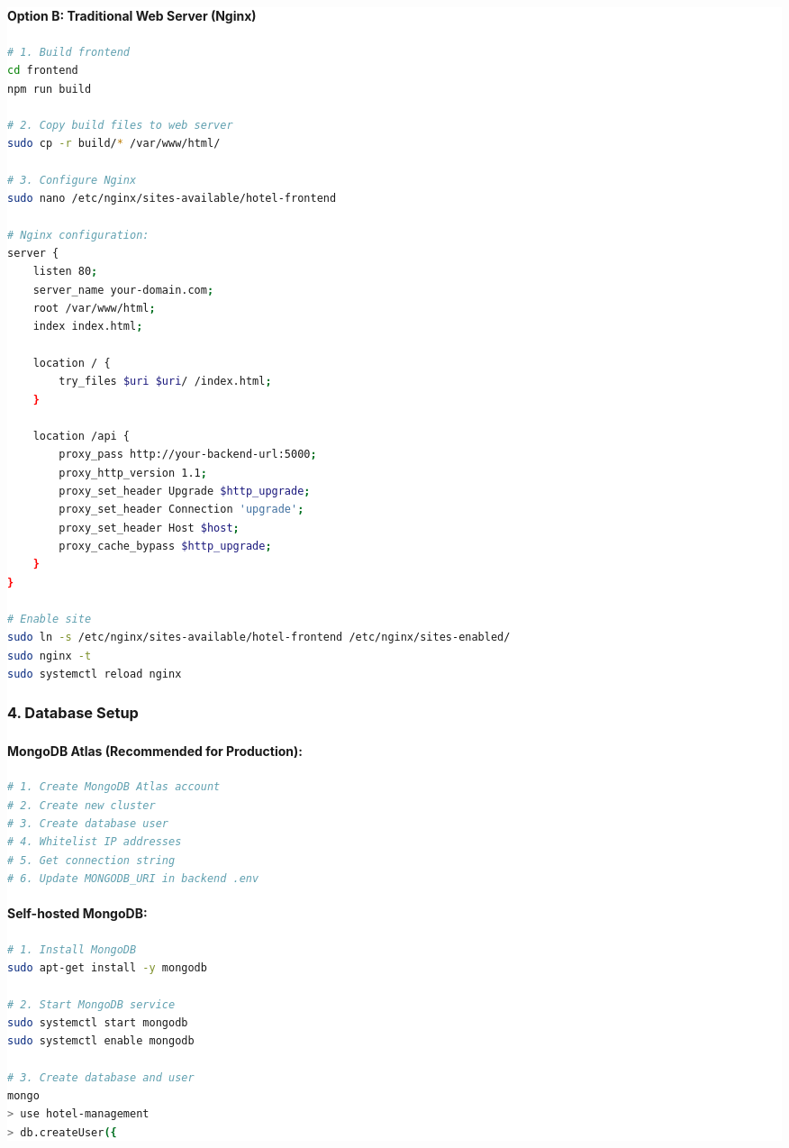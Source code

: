 #### **Option B: Traditional Web Server (Nginx)**
```bash
# 1. Build frontend
cd frontend
npm run build

# 2. Copy build files to web server
sudo cp -r build/* /var/www/html/

# 3. Configure Nginx
sudo nano /etc/nginx/sites-available/hotel-frontend

# Nginx configuration:
server {
    listen 80;
    server_name your-domain.com;
    root /var/www/html;
    index index.html;
    
    location / {
        try_files $uri $uri/ /index.html;
    }
    
    location /api {
        proxy_pass http://your-backend-url:5000;
        proxy_http_version 1.1;
        proxy_set_header Upgrade $http_upgrade;
        proxy_set_header Connection 'upgrade';
        proxy_set_header Host $host;
        proxy_cache_bypass $http_upgrade;
    }
}

# Enable site
sudo ln -s /etc/nginx/sites-available/hotel-frontend /etc/nginx/sites-enabled/
sudo nginx -t
sudo systemctl reload nginx
```

### **4. Database Setup**

#### **MongoDB Atlas (Recommended for Production):**
```bash
# 1. Create MongoDB Atlas account
# 2. Create new cluster
# 3. Create database user
# 4. Whitelist IP addresses
# 5. Get connection string
# 6. Update MONGODB_URI in backend .env
```

#### **Self-hosted MongoDB:**
```bash
# 1. Install MongoDB
sudo apt-get install -y mongodb

# 2. Start MongoDB service
sudo systemctl start mongodb
sudo systemctl enable mongodb

# 3. Create database and user
mongo
> use hotel-management
> db.createUser({
```